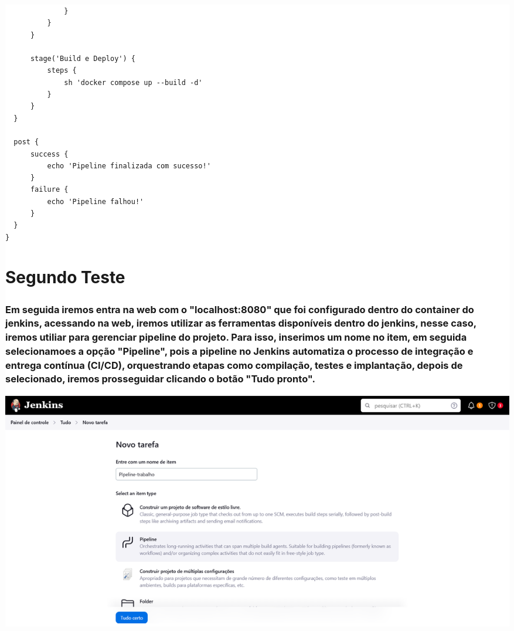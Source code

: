   ```docker
                }
            }
        }

        stage('Build e Deploy') {
            steps {
                sh 'docker compose up --build -d'
            }
        }
    }

    post {
        success {
            echo 'Pipeline finalizada com sucesso!'
        }
        failure {
            echo 'Pipeline falhou!'
        }
    }
}
```

  # Segundo Teste  

  ### Em seguida iremos entra na web com o "localhost:8080" que foi configurado dentro do container do jenkins, acessando na web, iremos utilizar as ferramentas disponíveis dentro do jenkins, nesse caso, iremos utiliar para gerenciar pipeline do projeto. Para isso, inserimos um nome no item, em seguida selecionamoes a opção "Pipeline", pois a pipeline no Jenkins automatiza o processo de integração e entrega contínua (CI/CD), orquestrando etapas como compilação, testes e implantação, depois de selecionado, iremos prosseguidar clicando o botão "Tudo pronto".

  ![alt text](.github/assets/image-3.png)
